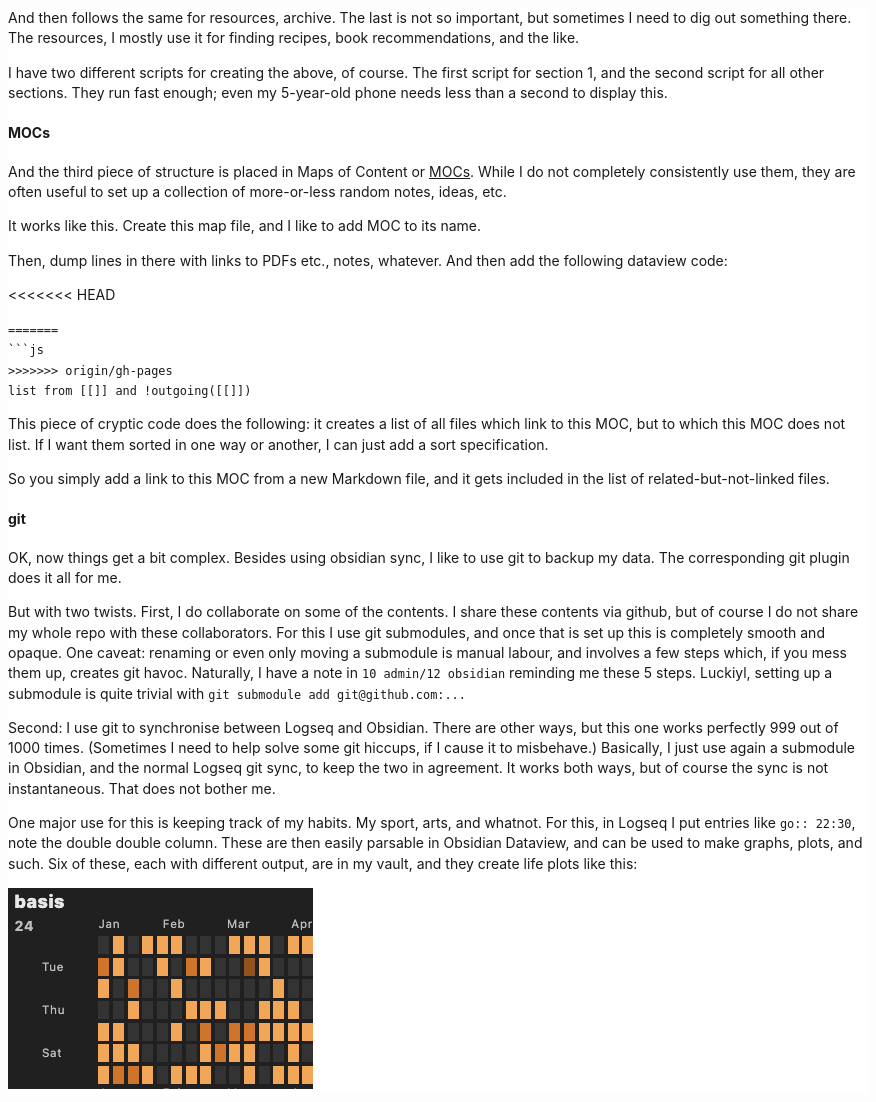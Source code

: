 And then follows the same for resources, archive. The last is not so important, but sometimes I need to dig out something there. The resources, I mostly use it for finding recipes, book recommendations, and the like.    
  
I have two different scripts for creating the above, of course. The first script for section 1, and the second script for all other sections. They run fast enough; even my 5-year-old phone needs less than a second to display this.    
  
#### MOCs  
And the third piece of structure is placed in Maps of Content or [MOCs](https://obsidian.rocks/quick-tip-quickly-organize-notes-in-obsidian/). While I do not completely consistently use them, they are often useful to set up a collection of more-or-less random notes, ideas, etc.  
  
It works like this. Create this map file, and I like to add MOC to its name.    
  
Then, dump lines in there with links to PDFs etc., notes, whatever. And then add the following dataview code:  
  
<<<<<<< HEAD
```  
=======
```js  
>>>>>>> origin/gh-pages
list from [[]] and !outgoing([[]])  
```  
  
This piece of cryptic code does the following: it creates a list of all files which link to this MOC, but to which this MOC does not list. If I want them sorted in one way or another, I can just add a sort specification.  
  
So you simply add a link to this MOC from a new Markdown file, and it gets included in the list of related-but-not-linked files.  
  
#### git  
OK, now things get a bit complex. Besides using obsidian sync, I like to use git to backup my data. The corresponding git plugin does it all for me.  
  
But with two twists. First, I do collaborate on some of the contents. I share these contents via github, but of course I do not share my whole repo with these collaborators. For this I use git submodules, and once that is set up this is completely smooth and opaque. One caveat: renaming or even only moving a submodule is manual labour, and involves a few steps which, if you mess them up, creates git havoc. Naturally, I have a note in `10 admin/12 obsidian` reminding me these 5 steps.  Luckiyl, setting up a submodule is quite trivial with `git submodule add git@github.com:...`   
  
Second: I use git to synchronise between Logseq and Obsidian. There are other ways, but this one works perfectly 999 out of 1000 times. (Sometimes I need to help solve some git hiccups, if I cause it to misbehave.) Basically, I just use again a submodule in Obsidian, and the normal Logseq git sync, to keep the two in agreement. It works both ways, but of course the sync is not instantaneous. That does not bother me.  
  
One major use for this is keeping track of my habits. My sport, arts, and whatnot. For this, in Logseq I put entries like `go:: 22:30`, note the double double column. These are then easily parsable in Obsidian Dataview, and can be used to make graphs, plots, and such. Six of these, each with different output, are in my vault, and they create life plots like this:  
  
![assets/2024-05-25/2024-05-25-img5.png](./assets/2024-05-25/2024-05-25-img5.png)  
  